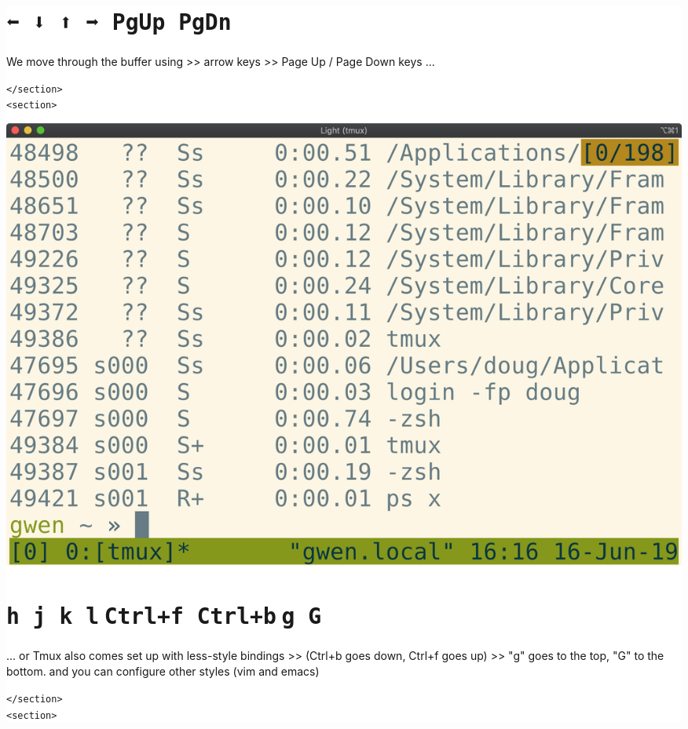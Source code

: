 <h1 class="fragment absolute-center bg-solarized">
    <kbd>⬅️ ⬇️ ⬆️ ➡️ </kbd>
    <kbd class="fragment">PgUp PgDn</kbd>
</h1>

<aside class="notes">We move through the buffer using &gt;&gt; arrow keys &gt;&gt; Page Up / Page Down
keys ...</aside>

    </section>
    <section>

<img alt="Tmux window in copy mode" src="scroll-4-copy-mode.png">

<h1 class="absolute-center bg-solarized">
    <kbd>h j k l</kbd>
    <kbd class="fragment">Ctrl+f Ctrl+b</kbd>
    <kbd class="fragment">g G</kbd>
</h1>

<aside class="notes">... or Tmux also comes set up with less-style bindings &gt;&gt; (Ctrl+b
goes down, Ctrl+f goes up) &gt;&gt; &quot;g&quot; goes to the top, &quot;G&quot; to the bottom.
and you can configure other styles (vim and emacs)</aside>

    </section>
    <section>
